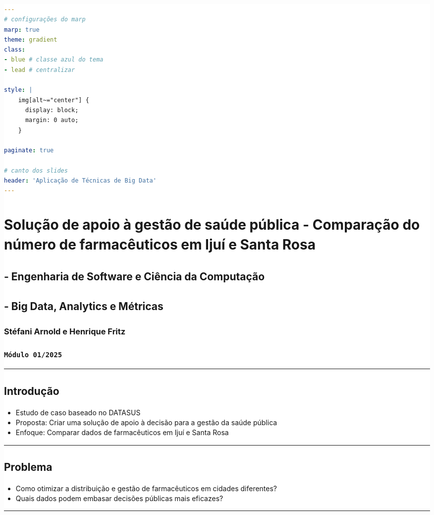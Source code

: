 ```yaml
---
# configurações do marp
marp: true
theme: gradient
class:  
- blue # classe azul do tema
- lead # centralizar

style: |
    img[alt~="center"] {
      display: block;
      margin: 0 auto;
    }

paginate: true 

# canto dos slides
header: 'Aplicação de Técnicas de Big Data'
---
```


# **Solução de apoio à gestão de saúde pública - Comparação do número de farmacêuticos em Ijuí e Santa Rosa**
## - Engenharia de Software e Ciência da Computação
## - Big Data, Analytics e Métricas
### **Stéfani Arnold e Henrique Fritz**
### `Módulo 01/2025`

---


## Introdução
- Estudo de caso baseado no DATASUS  
- Proposta: Criar uma solução de apoio à decisão para a gestão da saúde pública  
- Enfoque: Comparar dados de farmacêuticos em Ijuí e Santa Rosa  

---


## Problema
- Como otimizar a distribuição e gestão de farmacêuticos em cidades diferentes?  
- Quais dados podem embasar decisões públicas mais eficazes?  

---

